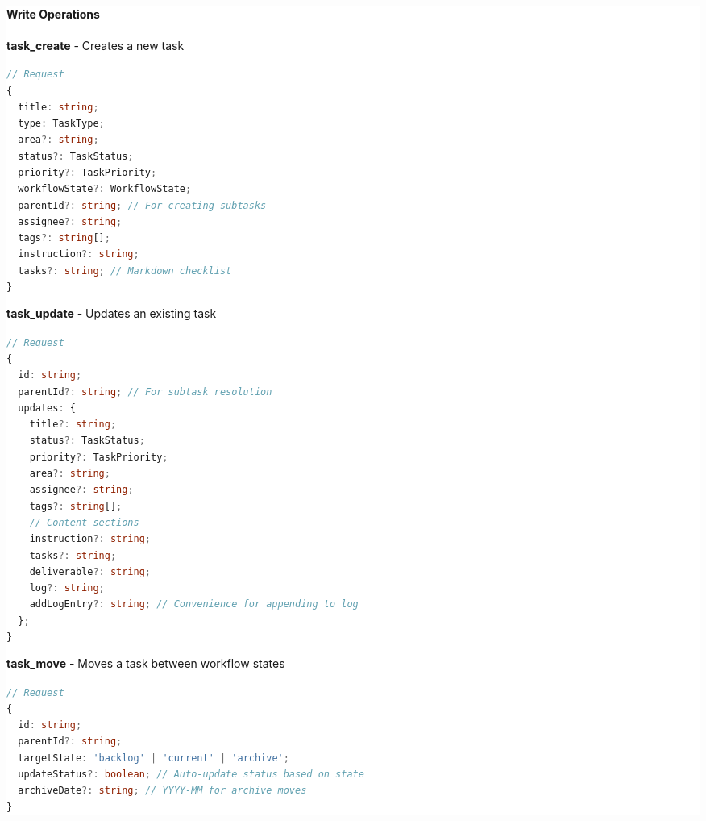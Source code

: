 #### Write Operations

**task_create** - Creates a new task
```typescript
// Request
{
  title: string;
  type: TaskType;
  area?: string;
  status?: TaskStatus;
  priority?: TaskPriority;
  workflowState?: WorkflowState;
  parentId?: string; // For creating subtasks
  assignee?: string;
  tags?: string[];
  instruction?: string;
  tasks?: string; // Markdown checklist
}
```

**task_update** - Updates an existing task
```typescript
// Request
{
  id: string;
  parentId?: string; // For subtask resolution
  updates: {
    title?: string;
    status?: TaskStatus;
    priority?: TaskPriority;
    area?: string;
    assignee?: string;
    tags?: string[];
    // Content sections
    instruction?: string;
    tasks?: string;
    deliverable?: string;
    log?: string;
    addLogEntry?: string; // Convenience for appending to log
  };
}
```

**task_move** - Moves a task between workflow states
```typescript
// Request
{
  id: string;
  parentId?: string;
  targetState: 'backlog' | 'current' | 'archive';
  updateStatus?: boolean; // Auto-update status based on state
  archiveDate?: string; // YYYY-MM for archive moves
}
```
